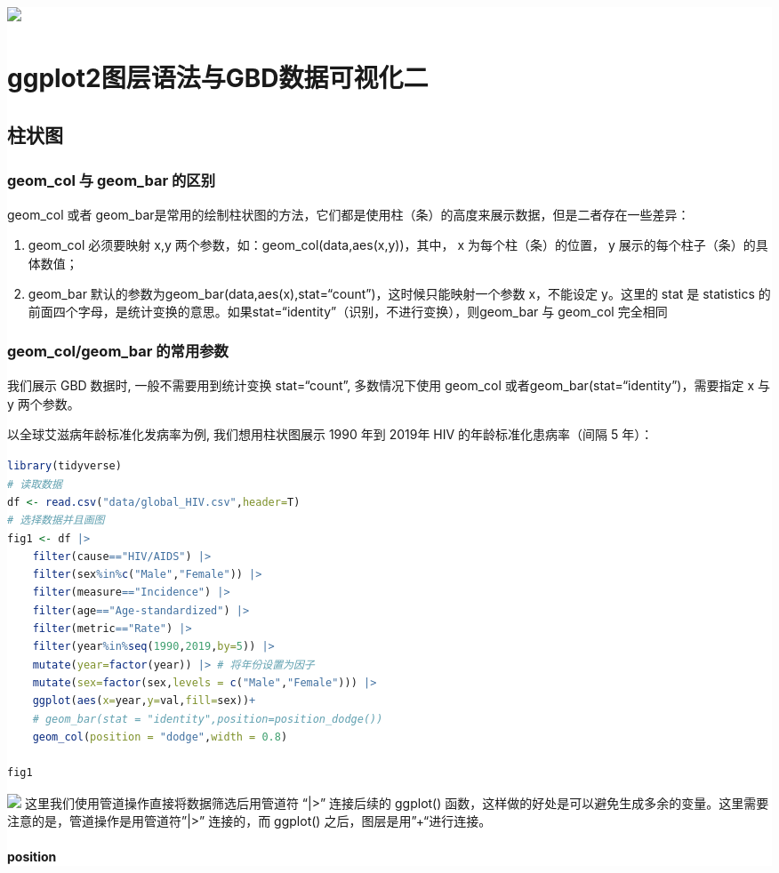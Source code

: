 <img src="03_ggplot2_files/figure-html/unnamed-chunk-34-1.png" width="576" />



# ggplot2图层语法与GBD数据可视化二



## 柱状图

### geom_col 与 geom_bar 的区别

geom_col 或者 geom_bar是常用的绘制柱状图的方法，它们都是使用柱（条）的高度来展示数据，但是二者存在一些差异：

1. geom_col 必须要映射 x,y 两个参数，如：geom_col(data,aes(x,y))，其中， x 为每个柱（条）的位置， y 展示的每个柱子（条）的具体数值；

2. geom_bar 默认的参数为geom_bar(data,aes(x),stat=“count”)，这时候只能映射一个参数 x，不能设定 y。这里的 stat 是 statistics 的前面四个字母，是统计变换的意思。如果stat=“identity”（识别，不进行变换），则geom_bar 与 geom_col 完全相同



### geom_col/geom_bar 的常用参数

我们展示 GBD 数据时, 一般不需要用到统计变换 stat=“count”, 多数情况下使用 geom_col 或者geom_bar(stat=“identity”)，需要指定 x 与 y 两个参数。

以全球艾滋病年龄标准化发病率为例, 我们想用柱状图展示 1990 年到 2019年 HIV 的年龄标准化患病率（间隔 5 年）：


```r
library(tidyverse)
# 读取数据
df <- read.csv("data/global_HIV.csv",header=T)
# 选择数据并且画图
fig1 <- df |>
    filter(cause=="HIV/AIDS") |>
    filter(sex%in%c("Male","Female")) |>
    filter(measure=="Incidence") |>
    filter(age=="Age-standardized") |>
    filter(metric=="Rate") |>
    filter(year%in%seq(1990,2019,by=5)) |>
    mutate(year=factor(year)) |> # 将年份设置为因子
    mutate(sex=factor(sex,levels = c("Male","Female"))) |>
    ggplot(aes(x=year,y=val,fill=sex))+
    # geom_bar(stat = "identity",position=position_dodge())
    geom_col(position = "dodge",width = 0.8)

fig1
```

<img src="04_ggplot2继续_files/figure-html/unnamed-chunk-1-1.png" width="576" />
这里我们使用管道操作直接将数据筛选后用管道符 “|>” 连接后续的 ggplot() 函数，这样做的好处是可以避免生成多余的变量。这里需要注意的是，管道操作是用管道符”|>” 连接的，而 ggplot() 之后，图层是用”+“进行连接。

#### position
